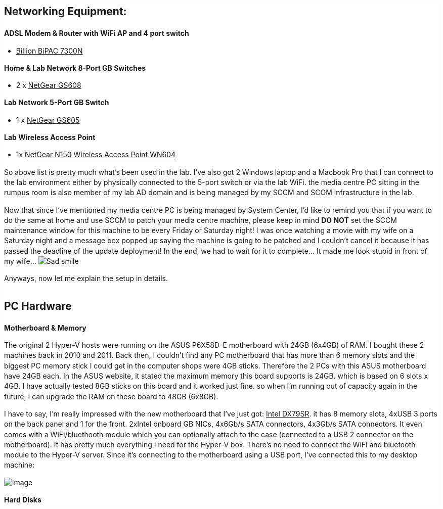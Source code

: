 <h2>Networking Equipment:</h2>
<strong>ADSL Modem &amp; Router with WiFi AP and 4 port switch</strong>
<ul>
	<li><a href="http://www.billion.com/product/wireless/bipac7300n-wireless-draft-11n-ADSL2-broadband-router.html">Billion BiPAC 7300N</a></li>
</ul>
<strong>Home &amp; Lab Network 8-Port GB Switches</strong>
<ul>
	<li>2 x <a href="http://www2.netgear.com.au/au/Product/Switches/Unmanaged-Desktop-Sw/GS608">NetGear GS608</a></li>
</ul>
<strong>Lab Network 5-Port GB Switch</strong>
<ul>
	<li>1 x <a href="http://www.netgear.com/home/products/switches-and-access-points/unmanaged-switches/gs605.aspx">NetGear GS605</a></li>
</ul>
<strong>Lab Wireless Access Point</strong>
<ul>
	<li>1x <a href="http://www.netgear.com.au/service-provider/products/access-points-wireless-controllers/access-points/WN604.aspx">NetGear N150 Wireless Access Point WN604</a></li>
</ul>
So above list is pretty much what’s been used in the lab. I’ve also got 2 Windows laptop and a Macbook Pro that I can connect to the lab environment either by physically connected to the 5-port switch or via the lab WiFi. the media centre PC sitting in the rumpus room is also member of my lab AD domain and is being managed by my SCCM and SCOM infrastructure in the lab.

Now that since I’ve mentioned my media centre PC is being managed by System Center, I’d like to remind you that if you want to do the same at home and use SCCM to patch your media centre machine, please keep in mind <strong>DO NOT</strong> set the SCCM maintenance window for this machine to be every Friday or Saturday night! I was once watching a movie with my wife on a Saturday night and a message box popped up saying the machine is going to be patched and I couldn’t cancel it because it has passed the deadline of the update deployment! In the end, we had to wait for it to complete… It made me look stupid in front of my wife… <img class="wlEmoticon wlEmoticon-sadsmile" style="border-style: none;" src="http://blog.tyang.org/wp-content/uploads/2012/10/wlEmoticon-sadsmile.png" alt="Sad smile" />

Anyways, now let me explain the setup in details.
<h2>PC Hardware</h2>
<strong>Motherboard &amp; Memory</strong>

The original 2 Hyper-V hosts were running on the ASUS P6X58D-E motherboard with 24GB (6x4GB) of RAM. I bought these 2 machines back in 2010 and 2011. Back then, I couldn’t find any PC motherboard that has more than 6 memory slots and the biggest PC memory stick I could get in the computer shops were 4GB sticks. Therefore the 2 PCs with this ASUS motherboard have 24GB each. In the ASUS website, it stated the maximum memory this board supports is 24GB. which is based on 6 slots x 4GB. I have actually tested 8GB sticks on this board and it worked just fine. so when I’m running out of capacity again in the future, I can upgrade the RAM on these board to 48GB (6x8GB).

I have to say, I’m really impressed with the new motherboard that I’ve just got: <a href="http://www.intel.com/content/www/us/en/motherboards/desktop-motherboards/desktop-board-dx79sr.html">Intel DX79SR</a>. it has 8 memory slots, 4xUSB 3 ports on the back panel and 1 for the front. 2xIntel onboard GB NICs, 4x6Gb/s SATA connectors, 4x3Gb/s SATA connectors. It even comes with a WiFi/bluethooth module which you can optionally attach to the case (connected to a USB 2 connector on the motherboard). It has pretty much everything I need for the Hyper-V box. There’s no need to connect the WiFi and bluetooth module to the Hyper-V server. Since it’s connecting to the motherboard using a USB port, I’ve connected this to my desktop machine:

<a href="http://blog.tyang.org/wp-content/uploads/2012/10/image.png"><img style="background-image: none; padding-top: 0px; padding-left: 0px; display: inline; padding-right: 0px; border: 0px;" title="image" src="http://blog.tyang.org/wp-content/uploads/2012/10/image_thumb.png" alt="image" width="580" height="83" border="0" /></a>

<strong>Hard Disks</strong>
